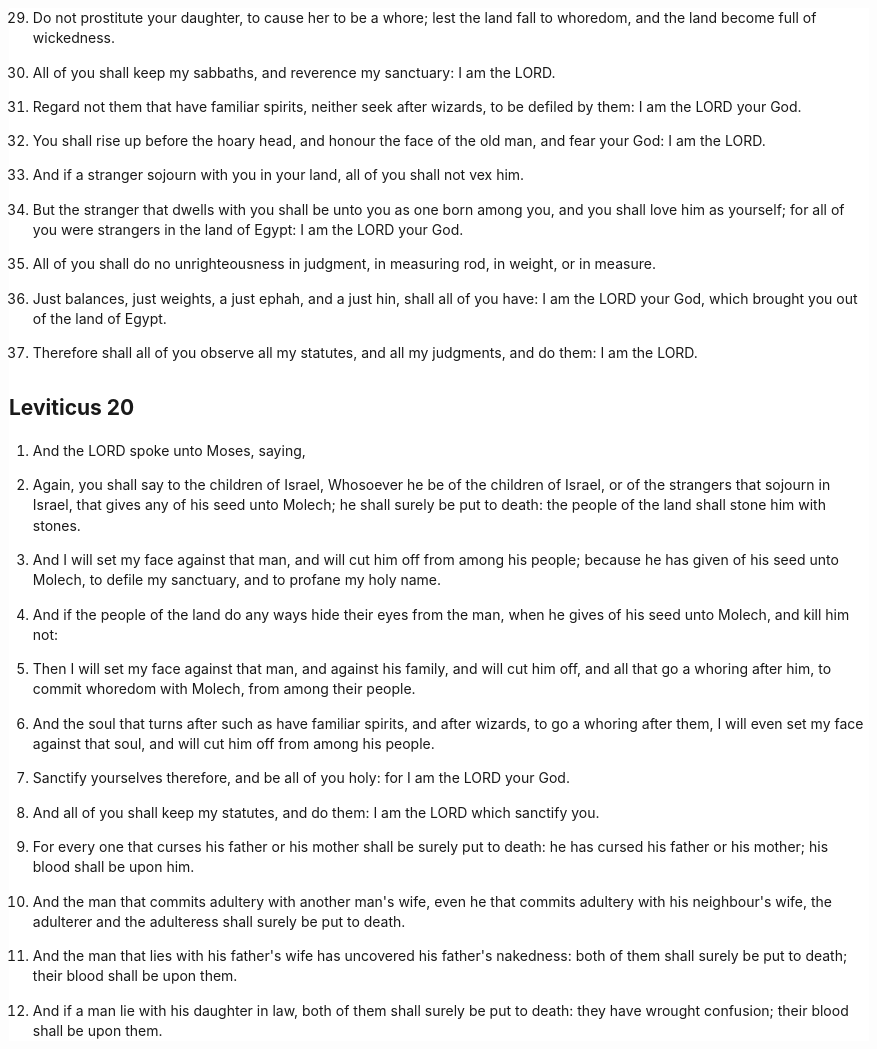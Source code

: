 29. Do not prostitute your daughter, to cause her to be a whore; lest the land fall to whoredom, and the land become full of wickedness.

30. All of you shall keep my sabbaths, and reverence my sanctuary: I am the LORD.

31. Regard not them that have familiar spirits, neither seek after wizards, to be defiled by them: I am the LORD your God.

32. You shall rise up before the hoary head, and honour the face of the old man, and fear your God: I am the LORD.

33. And if a stranger sojourn with you in your land, all of you shall not vex him.

34. But the stranger that dwells with you shall be unto you as one born among you, and you shall love him as yourself; for all of you were strangers in the land of Egypt: I am the LORD your God.

35. All of you shall do no unrighteousness in judgment, in measuring rod, in weight, or in measure.

36. Just balances, just weights, a just ephah, and a just hin, shall all of you have: I am the LORD your God, which brought you out of the land of Egypt.

37. Therefore shall all of you observe all my statutes, and all my judgments, and do them: I am the LORD.

## Leviticus 20

1. And the LORD spoke unto Moses, saying,

2. Again, you shall say to the children of Israel, Whosoever he be of the children of Israel, or of the strangers that sojourn in Israel, that gives any of his seed unto Molech; he shall surely be put to death: the people of the land shall stone him with stones.

3. And I will set my face against that man, and will cut him off from among his people; because he has given of his seed unto Molech, to defile my sanctuary, and to profane my holy name.

4. And if the people of the land do any ways hide their eyes from the man, when he gives of his seed unto Molech, and kill him not:

5. Then I will set my face against that man, and against his family, and will cut him off, and all that go a whoring after him, to commit whoredom with Molech, from among their people.

6. And the soul that turns after such as have familiar spirits, and after wizards, to go a whoring after them, I will even set my face against that soul, and will cut him off from among his people.

7. Sanctify yourselves therefore, and be all of you holy: for I am the LORD your God.

8. And all of you shall keep my statutes, and do them: I am the LORD which sanctify you.

9. For every one that curses his father or his mother shall be surely put to death: he has cursed his father or his mother; his blood shall be upon him.

10. And the man that commits adultery with another man's wife, even he that commits adultery with his neighbour's wife, the adulterer and the adulteress shall surely be put to death.

11. And the man that lies with his father's wife has uncovered his father's nakedness: both of them shall surely be put to death; their blood shall be upon them.

12. And if a man lie with his daughter in law, both of them shall surely be put to death: they have wrought confusion; their blood shall be upon them.
